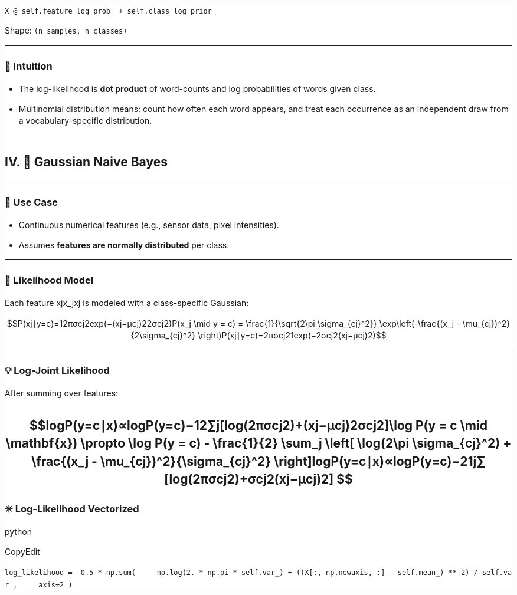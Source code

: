 `X @ self.feature_log_prob_ + self.class_log_prior_`

Shape: `(n_samples, n_classes)`

---

### 🧠 Intuition

- The log-likelihood is **dot product** of word-counts and log probabilities of words given class.
    
- Multinomial distribution means: count how often each word appears, and treat each occurrence as an independent draw from a vocabulary-specific distribution.
    

---

## IV. 📗 Gaussian Naive Bayes

---

### 📌 Use Case

- Continuous numerical features (e.g., sensor data, pixel intensities).
    
- Assumes **features are normally distributed** per class.
    

---

### 📐 Likelihood Model

Each feature xjx_jxj​ is modeled with a class-specific Gaussian:

$$P(xj∣y=c)=12πσcj2exp⁡(−(xj−μcj)22σcj2)P(x_j \mid y = c) = \frac{1}{\sqrt{2\pi \sigma_{cj}^2}} \exp\left(-\frac{(x_j - \mu_{cj})^2}{2\sigma_{cj}^2} \right)P(xj​∣y=c)=2πσcj2​​1​exp(−2σcj2​(xj​−μcj​)2​)$$

---

### 💡 Log-Joint Likelihood

After summing over features:

$$log⁡P(y=c∣x)∝log⁡P(y=c)−12∑j[log⁡(2πσcj2)+(xj−μcj)2σcj2]\log P(y = c \mid \mathbf{x}) \propto \log P(y = c) - \frac{1}{2} \sum_j \left[ \log(2\pi \sigma_{cj}^2) + \frac{(x_j - \mu_{cj})^2}{\sigma_{cj}^2} \right]logP(y=c∣x)∝logP(y=c)−21​j∑​[log(2πσcj2​)+σcj2​(xj​−μcj​)2​]
$$
---

### ✳️ Log-Likelihood Vectorized

python

CopyEdit

`log_likelihood = -0.5 * np.sum(     np.log(2. * np.pi * self.var_) + ((X[:, np.newaxis, :] - self.mean_) ** 2) / self.var_,     axis=2 )`
